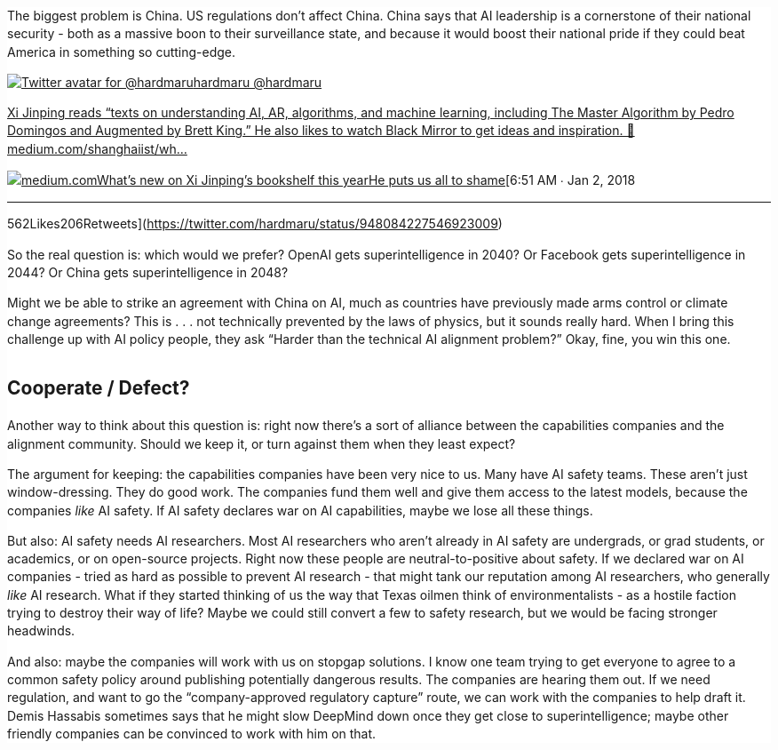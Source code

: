 The biggest problem is China. US regulations don’t affect China. China says that AI leadership is a cornerstone of their national security - both as a massive boon to their surveillance state, and because it would boost their national pride if they could beat America in something so cutting-edge. 

[![Twitter avatar for @hardmaru](https://substackcdn.com/image/twitter_name/w_96/hardmaru.jpg)hardmaru @hardmaru](https://twitter.com/hardmaru/status/948084227546923009)

[Xi Jinping reads “texts on understanding AI, AR, algorithms, and machine learning, including The Master Algorithm by Pedro Domingos and Augmented by Brett King.” He also likes to watch Black Mirror to get ideas and inspiration. 🤫 ](https://twitter.com/hardmaru/status/948084227546923009)[medium.com/shanghaiist/wh…](https://medium.com/shanghaiist/whats-new-on-xi-jinping-s-bookshelf-this-year-8d913dcc261f)

[![](https://substackcdn.com/image/fetch/w_600,h_314,c_fill,f_auto,q_auto:good,fl_progressive:steep/https%3A%2F%2Fbucketeer-e05bbc84-baa3-437e-9518-adb32be77984.s3.amazonaws.com%2Fpublic%2Fimages%2Fb000c97a-fa3b-4de1-945e-2c3bd1956a4d_900x592.jpeg)medium.comWhat’s new on Xi Jinping’s bookshelf this yearHe puts us all to shame](https://medium.com/shanghaiist/whats-new-on-xi-jinping-s-bookshelf-this-year-8d913dcc261f)[6:51 AM ∙ Jan 2, 2018

* * *

562Likes206Retweets](https://twitter.com/hardmaru/status/948084227546923009)

So the real question is: which would we prefer? OpenAI gets superintelligence in 2040? Or Facebook gets superintelligence in 2044? Or China gets superintelligence in 2048?

Might we be able to strike an agreement with China on AI, much as countries have previously made arms control or climate change agreements? This is . . . not technically prevented by the laws of physics, but it sounds really hard. When I bring this challenge up with AI policy people, they ask “Harder than the technical AI alignment problem?” Okay, fine, you win this one.

## Cooperate / Defect?

Another way to think about this question is: right now there’s a sort of alliance between the capabilities companies and the alignment community. Should we keep it, or turn against them when they least expect?

The argument for keeping: the capabilities companies have been very nice to us. Many have AI safety teams. These aren’t just window-dressing. They do good work. The companies fund them well and give them access to the latest models, because the companies _like_ AI safety. If AI safety declares war on AI capabilities, maybe we lose all these things.

But also: AI safety needs AI researchers. Most AI researchers who aren’t already in AI safety are undergrads, or grad students, or academics, or on open-source projects. Right now these people are neutral-to-positive about safety. If we declared war on AI companies - tried as hard as possible to prevent AI research - that might tank our reputation among AI researchers, who generally _like_ AI research. What if they started thinking of us the way that Texas oilmen think of environmentalists - as a hostile faction trying to destroy their way of life? Maybe we could still convert a few to safety research, but we would be facing stronger headwinds.

And also: maybe the companies will work with us on stopgap solutions. I know one team trying to get everyone to agree to a common safety policy around publishing potentially dangerous results. The companies are hearing them out. If we need regulation, and want to go the “company-approved regulatory capture” route, we can work with the companies to help draft it. Demis Hassabis sometimes says that he might slow DeepMind down once they get close to superintelligence; maybe other friendly companies can be convinced to work with him on that.
